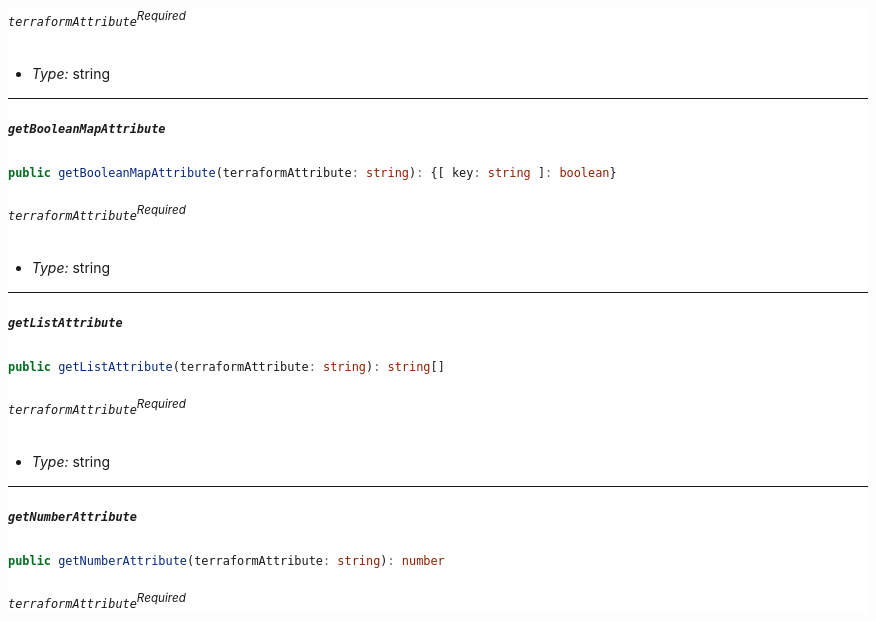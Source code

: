 ###### `terraformAttribute`<sup>Required</sup> <a name="terraformAttribute" id="@cdktf/provider-opentelekomcloud.dataOpentelekomcloudDmsAzV1.DataOpentelekomcloudDmsAzV1.getBooleanAttribute.parameter.terraformAttribute"></a>

- *Type:* string

---

##### `getBooleanMapAttribute` <a name="getBooleanMapAttribute" id="@cdktf/provider-opentelekomcloud.dataOpentelekomcloudDmsAzV1.DataOpentelekomcloudDmsAzV1.getBooleanMapAttribute"></a>

```typescript
public getBooleanMapAttribute(terraformAttribute: string): {[ key: string ]: boolean}
```

###### `terraformAttribute`<sup>Required</sup> <a name="terraformAttribute" id="@cdktf/provider-opentelekomcloud.dataOpentelekomcloudDmsAzV1.DataOpentelekomcloudDmsAzV1.getBooleanMapAttribute.parameter.terraformAttribute"></a>

- *Type:* string

---

##### `getListAttribute` <a name="getListAttribute" id="@cdktf/provider-opentelekomcloud.dataOpentelekomcloudDmsAzV1.DataOpentelekomcloudDmsAzV1.getListAttribute"></a>

```typescript
public getListAttribute(terraformAttribute: string): string[]
```

###### `terraformAttribute`<sup>Required</sup> <a name="terraformAttribute" id="@cdktf/provider-opentelekomcloud.dataOpentelekomcloudDmsAzV1.DataOpentelekomcloudDmsAzV1.getListAttribute.parameter.terraformAttribute"></a>

- *Type:* string

---

##### `getNumberAttribute` <a name="getNumberAttribute" id="@cdktf/provider-opentelekomcloud.dataOpentelekomcloudDmsAzV1.DataOpentelekomcloudDmsAzV1.getNumberAttribute"></a>

```typescript
public getNumberAttribute(terraformAttribute: string): number
```

###### `terraformAttribute`<sup>Required</sup> <a name="terraformAttribute" id="@cdktf/provider-opentelekomcloud.dataOpentelekomcloudDmsAzV1.DataOpentelekomcloudDmsAzV1.getNumberAttribute.parameter.terraformAttribute"></a>
